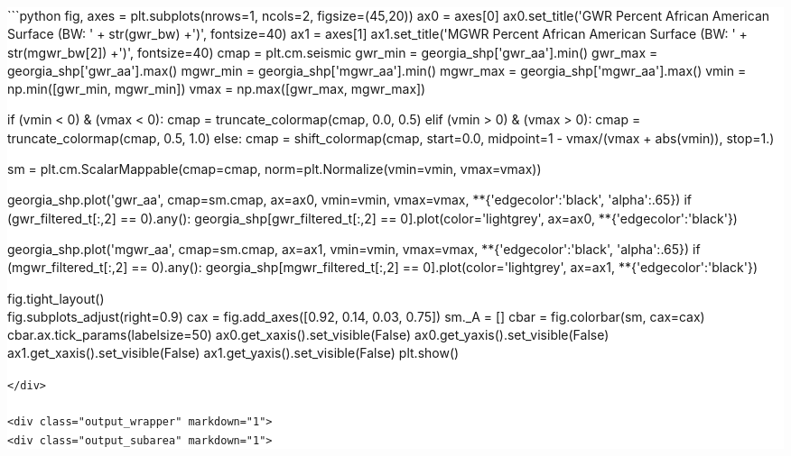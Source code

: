 
<div markdown="1" class="cell code_cell">
<div class="input_area" markdown="1">
```python
fig, axes = plt.subplots(nrows=1, ncols=2, figsize=(45,20))
ax0 = axes[0]
ax0.set_title('GWR Percent African American Surface (BW: ' + str(gwr_bw) +')', fontsize=40)
ax1 = axes[1]
ax1.set_title('MGWR Percent African American Surface (BW: ' + str(mgwr_bw[2]) +')', fontsize=40)
cmap = plt.cm.seismic
gwr_min = georgia_shp['gwr_aa'].min()
gwr_max = georgia_shp['gwr_aa'].max()
mgwr_min = georgia_shp['mgwr_aa'].min()
mgwr_max = georgia_shp['mgwr_aa'].max()
vmin = np.min([gwr_min, mgwr_min])
vmax = np.max([gwr_max, mgwr_max])

if (vmin < 0) & (vmax < 0):
    cmap = truncate_colormap(cmap, 0.0, 0.5)
elif (vmin > 0) & (vmax > 0):
    cmap = truncate_colormap(cmap, 0.5, 1.0)
else:
    cmap = shift_colormap(cmap, start=0.0, midpoint=1 - vmax/(vmax + abs(vmin)), stop=1.)
    
sm = plt.cm.ScalarMappable(cmap=cmap, norm=plt.Normalize(vmin=vmin, vmax=vmax))

georgia_shp.plot('gwr_aa', cmap=sm.cmap, ax=ax0, vmin=vmin, vmax=vmax, **{'edgecolor':'black', 'alpha':.65})
if (gwr_filtered_t[:,2] == 0).any():
    georgia_shp[gwr_filtered_t[:,2] == 0].plot(color='lightgrey', ax=ax0, **{'edgecolor':'black'})

georgia_shp.plot('mgwr_aa', cmap=sm.cmap, ax=ax1, vmin=vmin, vmax=vmax, **{'edgecolor':'black', 'alpha':.65})
if (mgwr_filtered_t[:,2] == 0).any():
    georgia_shp[mgwr_filtered_t[:,2] == 0].plot(color='lightgrey', ax=ax1, **{'edgecolor':'black'})
    
fig.tight_layout()    
fig.subplots_adjust(right=0.9)
cax = fig.add_axes([0.92, 0.14, 0.03, 0.75])
sm._A = []
cbar = fig.colorbar(sm, cax=cax)
cbar.ax.tick_params(labelsize=50) 
ax0.get_xaxis().set_visible(False)
ax0.get_yaxis().set_visible(False)
ax1.get_xaxis().set_visible(False)
ax1.get_yaxis().set_visible(False)
plt.show()

```
</div>

<div class="output_wrapper" markdown="1">
<div class="output_subarea" markdown="1">

